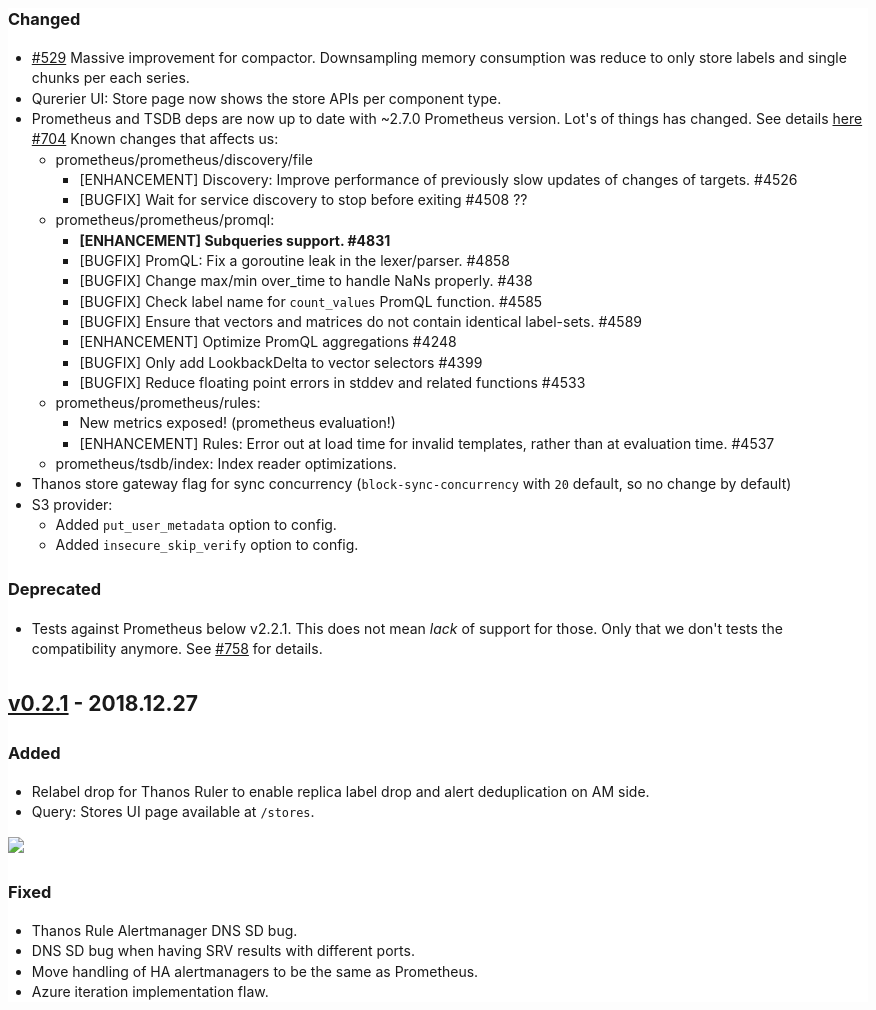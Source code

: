 ### Changed

- [#529](https://github.com/thanos-io/thanos/pull/529) Massive improvement for compactor. Downsampling memory consumption was reduce to only store labels and single chunks per each series.
- Qurerier UI: Store page now shows the store APIs per component type.
- Prometheus and TSDB deps are now up to date with ~2.7.0 Prometheus version. Lot's of things has changed. See details [here #704](https://github.com/thanos-io/thanos/pull/704) Known changes that affects us:
  - prometheus/prometheus/discovery/file
    - [ENHANCEMENT] Discovery: Improve performance of previously slow updates of changes of targets. #4526
    - [BUGFIX] Wait for service discovery to stop before exiting #4508 ??
  - prometheus/prometheus/promql:
    - **[ENHANCEMENT] Subqueries support. #4831**
    - [BUGFIX] PromQL: Fix a goroutine leak in the lexer/parser. #4858
    - [BUGFIX] Change max/min over_time to handle NaNs properly. #438
    - [BUGFIX] Check label name for `count_values` PromQL function. #4585
    - [BUGFIX] Ensure that vectors and matrices do not contain identical label-sets. #4589
    - [ENHANCEMENT] Optimize PromQL aggregations #4248
    - [BUGFIX] Only add LookbackDelta to vector selectors #4399
    - [BUGFIX] Reduce floating point errors in stddev and related functions #4533
  - prometheus/prometheus/rules:
    - New metrics exposed! (prometheus evaluation!)
    - [ENHANCEMENT] Rules: Error out at load time for invalid templates, rather than at evaluation time. #4537
  - prometheus/tsdb/index: Index reader optimizations.
- Thanos store gateway flag for sync concurrency (`block-sync-concurrency` with `20` default, so no change by default)
- S3 provider:
  - Added `put_user_metadata` option to config.
  - Added `insecure_skip_verify` option to config.

### Deprecated

- Tests against Prometheus below v2.2.1. This does not mean *lack* of support for those. Only that we don't tests the compatibility anymore. See [#758](https://github.com/thanos-io/thanos/issues/758) for details.

## [v0.2.1](https://github.com/thanos-io/thanos/releases/tag/v0.2.1) - 2018.12.27

### Added

- Relabel drop for Thanos Ruler to enable replica label drop and alert deduplication on AM side.
- Query: Stores UI page available at `/stores`.

![](docs/img/query_ui_stores.png)

### Fixed

- Thanos Rule Alertmanager DNS SD bug.
- DNS SD bug when having SRV results with different ports.
- Move handling of HA alertmanagers to be the same as Prometheus.
- Azure iteration implementation flaw.
